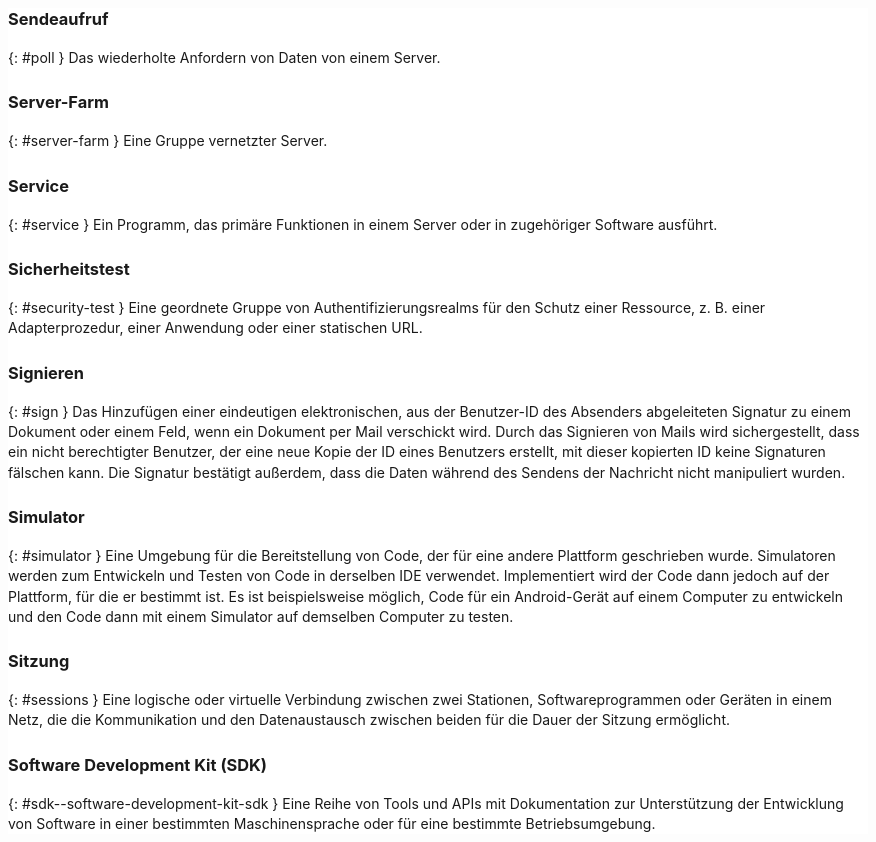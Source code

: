 ### Sendeaufruf
{: #poll }
Das wiederholte Anfordern von Daten von einem Server.

### Server-Farm
{: #server-farm }
Eine Gruppe vernetzter Server.

### Service
{: #service }
Ein Programm, das primäre Funktionen in einem Server oder in zugehöriger Software ausführt.

### Sicherheitstest
{: #security-test }
Eine geordnete Gruppe von Authentifizierungsrealms für den Schutz einer Ressource, z. B. einer Adapterprozedur, einer Anwendung oder einer
statischen URL. 

### Signieren
{: #sign }
Das Hinzufügen einer eindeutigen elektronischen, aus der Benutzer-ID des Absenders abgeleiteten Signatur
zu einem Dokument oder einem Feld, wenn ein Dokument per Mail verschickt wird. Durch das Signieren von Mails wird sichergestellt,
dass ein nicht berechtigter Benutzer, der eine neue Kopie der ID eines Benutzers erstellt, mit dieser kopierten ID keine
Signaturen fälschen kann.
Die Signatur bestätigt außerdem, dass die Daten während des Sendens der Nachricht nicht manipuliert wurden.

### Simulator
{: #simulator }
Eine Umgebung für die Bereitstellung von Code, der für eine andere Plattform geschrieben wurde. Simulatoren werden
zum Entwickeln und Testen von Code in derselben IDE verwendet. Implementiert wird der Code dann jedoch auf der Plattform, für die er
bestimmt ist. Es ist beispielsweise möglich, Code für ein
Android-Gerät auf einem Computer zu entwickeln und den Code dann mit einem Simulator auf demselben
Computer zu testen.

### Sitzung
{: #sessions }
Eine logische oder virtuelle Verbindung zwischen zwei Stationen, Softwareprogrammen oder Geräten in einem Netz, die die Kommunikation und den
Datenaustausch zwischen beiden für die Dauer der Sitzung ermöglicht.

### Software Development Kit (SDK)
{: #sdk--software-development-kit-sdk }
Eine Reihe von Tools und APIs mit Dokumentation zur Unterstützung der Entwicklung von Software in einer bestimmten
Maschinensprache oder für eine bestimmte Betriebsumgebung. 
